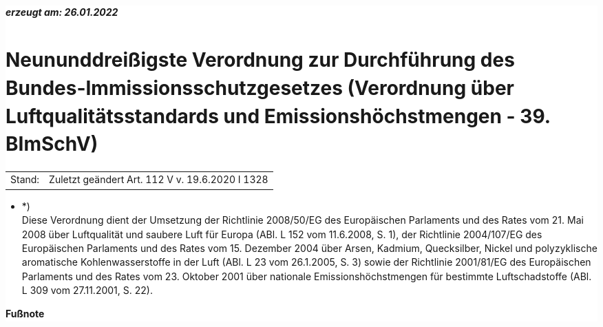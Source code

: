 <td colspan="2">

  
  

##### erzeugt am: 26.01.2022

</td>

</tr>

</table>

<span id="BJNR106510010.html"></span>

# Neununddreißigste Verordnung zur Durchführung des Bundes-Immissionsschutzgesetzes (Verordnung über Luftqualitätsstandards und Emissionshöchstmengen - 39. BImSchV)

<div>

<div class="jnhtml">

|        |                                                 |
| ------ | ----------------------------------------------- |
| Stand: | Zuletzt geändert Art. 112 V v. 19.6.2020 I 1328 |

</div>

</div>

<div>

<div class="jnhtml">

  - <span id="BJNR106510010.html#f774264_01"></span><span>\*)
    </span>  
    Diese Verordnung dient der Umsetzung der Richtlinie 2008/50/EG des
    Europäischen Parlaments und des Rates vom 21. Mai 2008 über
    Luftqualität und saubere Luft für Europa (ABl. L 152 vom 11.6.2008,
    S. 1), der Richtlinie 2004/107/EG des Europäischen Parlaments und
    des Rates vom 15. Dezember 2004 über Arsen, Kadmium, Quecksilber,
    Nickel und polyzyklische aromatische Kohlenwasserstoffe in der Luft
    (ABl. L 23 vom 26.1.2005, S. 3) sowie der Richtlinie 2001/81/EG des
    Europäischen Parlaments und des Rates vom 23. Oktober 2001 über
    nationale Emissionshöchstmengen für bestimmte Luftschadstoffe (ABl.
    L 309 vom 27.11.2001, S. 22).

</div>

</div>

<div>

  
**Fußnote**

<div class="jnhtml">
